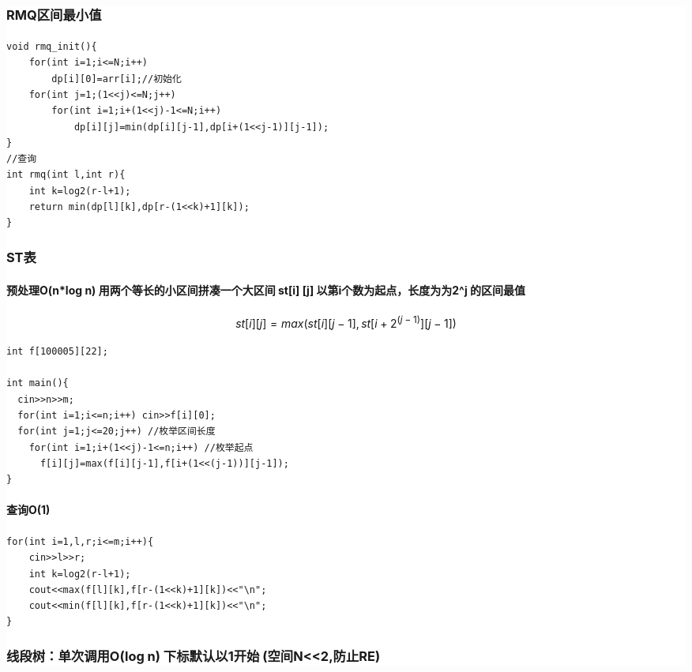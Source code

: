 ### RMQ区间最小值

```
void rmq_init(){
    for(int i=1;i<=N;i++)
        dp[i][0]=arr[i];//初始化
    for(int j=1;(1<<j)<=N;j++)
        for(int i=1;i+(1<<j)-1<=N;i++)
            dp[i][j]=min(dp[i][j-1],dp[i+(1<<j-1)][j-1]);
}
//查询
int rmq(int l,int r){
    int k=log2(r-l+1);
    return min(dp[l][k],dp[r-(1<<k)+1][k]);
}
```



### ST表

#### 预处理O(n*log n) 用两个等长的小区间拼凑一个大区间 st[i] [j] 以第i个数为起点，长度为为2^j 的区间最值

$$
st[i][j]=max(st[i][j-1],st[i+2^(j-1)][j-1])
$$

```
int f[100005][22];

int main(){
  cin>>n>>m;
  for(int i=1;i<=n;i++) cin>>f[i][0];
  for(int j=1;j<=20;j++) //枚举区间长度
    for(int i=1;i+(1<<j)-1<=n;i++) //枚举起点
      f[i][j]=max(f[i][j-1],f[i+(1<<(j-1))][j-1]);
}
```

#### 查询O(1) 

```
for(int i=1,l,r;i<=m;i++){
	cin>>l>>r;
	int k=log2(r-l+1);
	cout<<max(f[l][k],f[r-(1<<k)+1][k])<<"\n";
	cout<<min(f[l][k],f[r-(1<<k)+1][k])<<"\n";
}
```



### 线段树：单次调用O(log n) 下标默认以1开始 (空间N<<2,防止RE)
